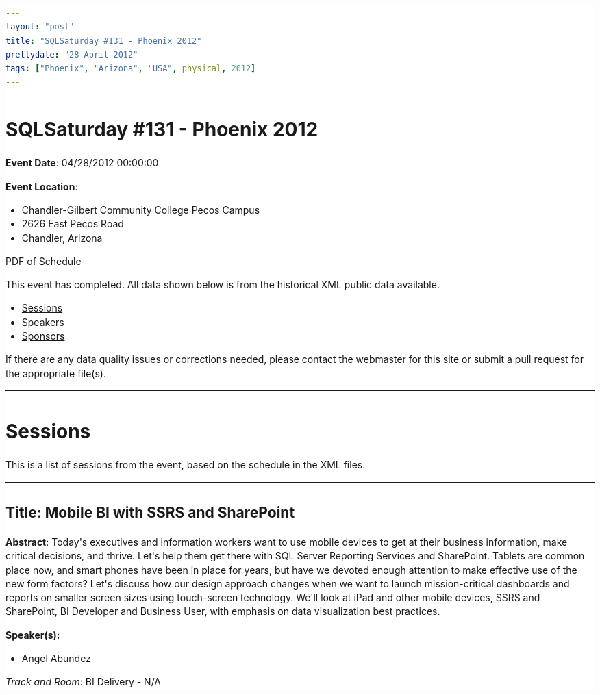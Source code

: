 ```yaml
---
layout: "post" 
title: "SQLSaturday #131 - Phoenix 2012" 
prettydate: "28 April 2012" 
tags: ["Phoenix", "Arizona", "USA", physical, 2012]
---
```

# SQLSaturday #131 - Phoenix 2012
 
**Event Date**: 04/28/2012 00:00:00
 
**Event Location**:
- Chandler-Gilbert Community College Pecos Campus
- 2626 East Pecos Road
- Chandler, Arizona
 
<a href="/assets/pdf/0131.pdf">PDF of Schedule</a>
 
This event has completed. All data shown below is from the historical XML public data available.
<ul>
   <li><a href="#sessions">Sessions</a></li>
   <li><a href="#speakers">Speakers</a></li>
   <li><a href="#sponsors">Sponsors</a></li>
</ul>
 
 
If there are any data quality issues or corrections needed, please contact the webmaster for this site or submit a pull request for the appropriate file(s). 
 
----------------------------------------------------------------------------------- 
 
# <a name="sessions"></a>Sessions
This is a list of sessions from the event, based on the schedule in the XML files.
 
----------------------------------------------------------------------------------- 
 
## Title: Mobile BI with SSRS and SharePoint
 
**Abstract**:
Today's executives and information workers want to use mobile devices to get at their business information, make critical decisions, and thrive. Let's help them get there with SQL Server Reporting Services and SharePoint. Tablets are common place now, and smart phones have been in place for years, but have we devoted enough attention to make effective use of the new form factors? Let's discuss how our design approach changes when we want to launch mission-critical dashboards and reports on smaller screen sizes using touch-screen technology. We'll look at iPad and other mobile devices, SSRS and SharePoint, BI Developer and Business User, with emphasis on data visualization best practices.
 
**Speaker(s):**
- Angel Abundez
 
*Track and Room*: BI Delivery - N/A
 